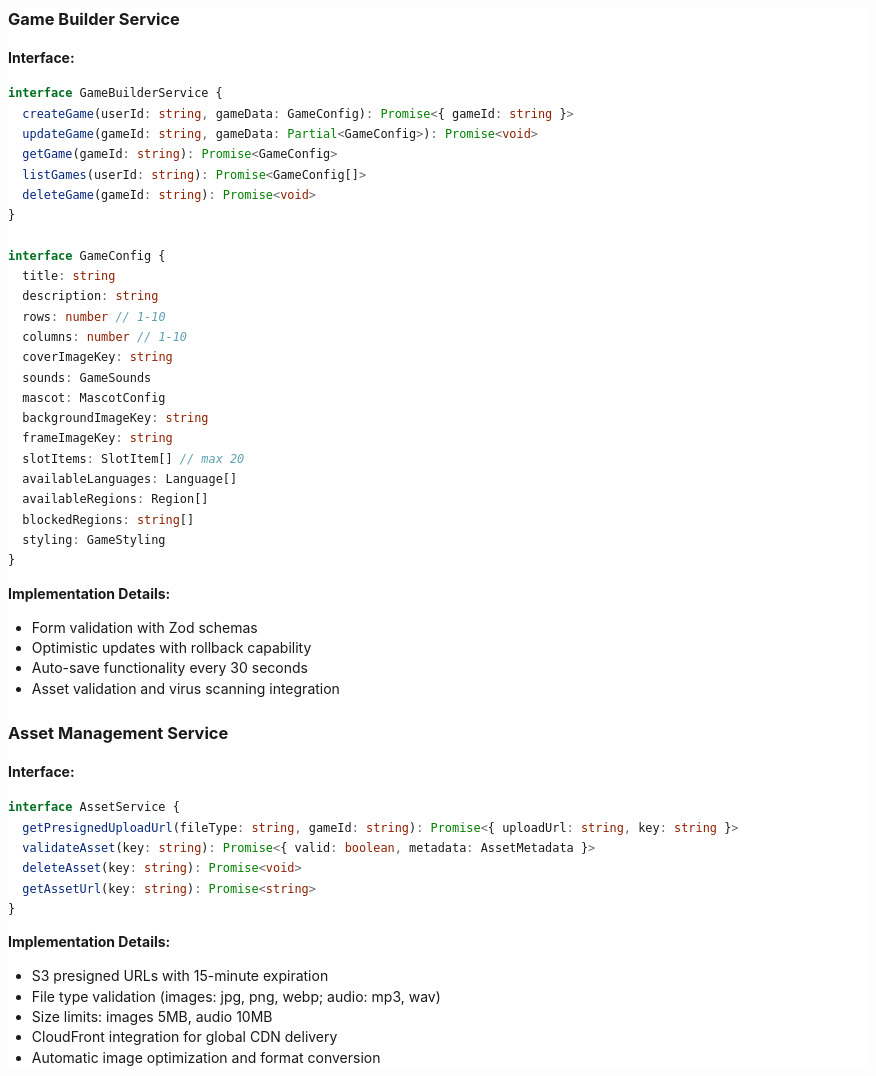 ### Game Builder Service

**Interface:**
```typescript
interface GameBuilderService {
  createGame(userId: string, gameData: GameConfig): Promise<{ gameId: string }>
  updateGame(gameId: string, gameData: Partial<GameConfig>): Promise<void>
  getGame(gameId: string): Promise<GameConfig>
  listGames(userId: string): Promise<GameConfig[]>
  deleteGame(gameId: string): Promise<void>
}

interface GameConfig {
  title: string
  description: string
  rows: number // 1-10
  columns: number // 1-10
  coverImageKey: string
  sounds: GameSounds
  mascot: MascotConfig
  backgroundImageKey: string
  frameImageKey: string
  slotItems: SlotItem[] // max 20
  availableLanguages: Language[]
  availableRegions: Region[]
  blockedRegions: string[]
  styling: GameStyling
}
```

**Implementation Details:**
- Form validation with Zod schemas
- Optimistic updates with rollback capability
- Auto-save functionality every 30 seconds
- Asset validation and virus scanning integration

### Asset Management Service

**Interface:**
```typescript
interface AssetService {
  getPresignedUploadUrl(fileType: string, gameId: string): Promise<{ uploadUrl: string, key: string }>
  validateAsset(key: string): Promise<{ valid: boolean, metadata: AssetMetadata }>
  deleteAsset(key: string): Promise<void>
  getAssetUrl(key: string): Promise<string>
}
```

**Implementation Details:**
- S3 presigned URLs with 15-minute expiration
- File type validation (images: jpg, png, webp; audio: mp3, wav)
- Size limits: images 5MB, audio 10MB
- CloudFront integration for global CDN delivery
- Automatic image optimization and format conversion
